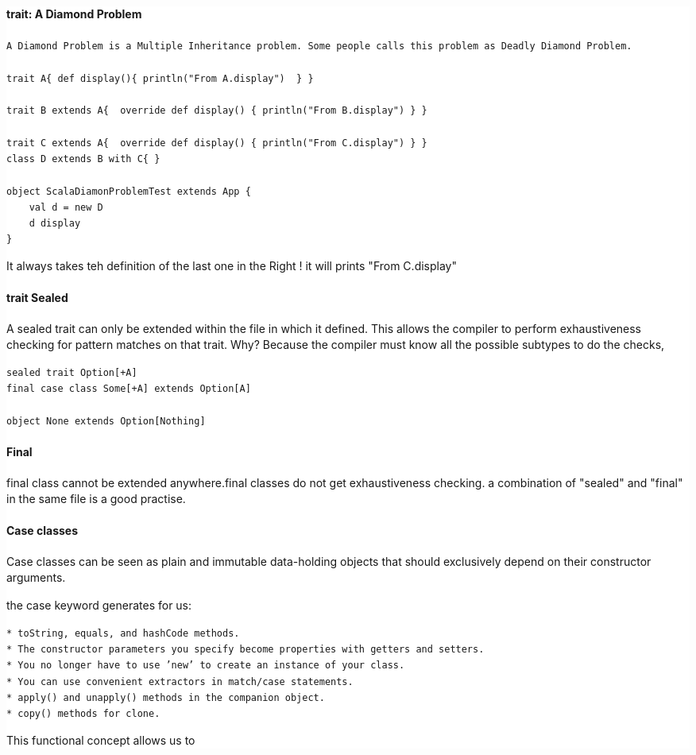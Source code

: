 #### trait: A Diamond Problem

```
A Diamond Problem is a Multiple Inheritance problem. Some people calls this problem as Deadly Diamond Problem.

trait A{ def display(){ println("From A.display")  } }

trait B extends A{  override def display() { println("From B.display") } }

trait C extends A{  override def display() { println("From C.display") } }
class D extends B with C{ }
 
object ScalaDiamonProblemTest extends App {
    val d = new D
    d display
}

```
It always takes teh definition of the last one in the Right ! it will prints "From C.display"


#### trait Sealed

A sealed trait can only be extended within the file in which it defined.
This allows the compiler to perform exhaustiveness checking for pattern matches on that trait.
Why? Because the compiler must know all the possible subtypes to do the checks,
```
sealed trait Option[+A]
final case class Some[+A] extends Option[A]

object None extends Option[Nothing]
```

#### Final

final class cannot be extended anywhere.final classes do not get exhaustiveness checking.
a combination of "sealed" and "final" in the same file is a good practise.

#### Case classes


Case classes can be seen as plain and immutable data-holding objects
that should exclusively depend on their constructor arguments.

the case keyword generates for us:

    * toString, equals, and hashCode methods.
    * The constructor parameters you specify become properties with getters and setters.
    * You no longer have to use ’new’ to create an instance of your class.
    * You can use convenient extractors in match/case statements.
    * apply() and unapply() methods in the companion object.
    * copy() methods for clone.

This functional concept allows us to

